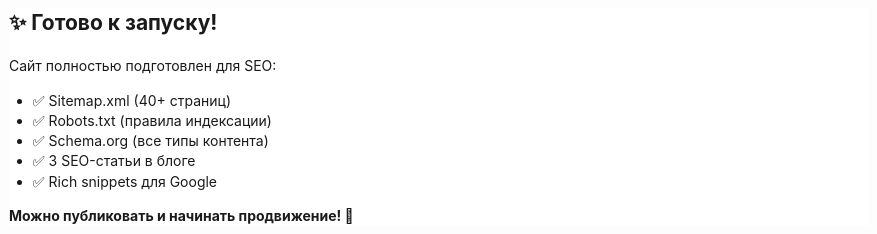 
## ✨ Готово к запуску!

Сайт полностью подготовлен для SEO:
- ✅ Sitemap.xml (40+ страниц)
- ✅ Robots.txt (правила индексации)
- ✅ Schema.org (все типы контента)
- ✅ 3 SEO-статьи в блоге
- ✅ Rich snippets для Google

**Можно публиковать и начинать продвижение! 🚀**

